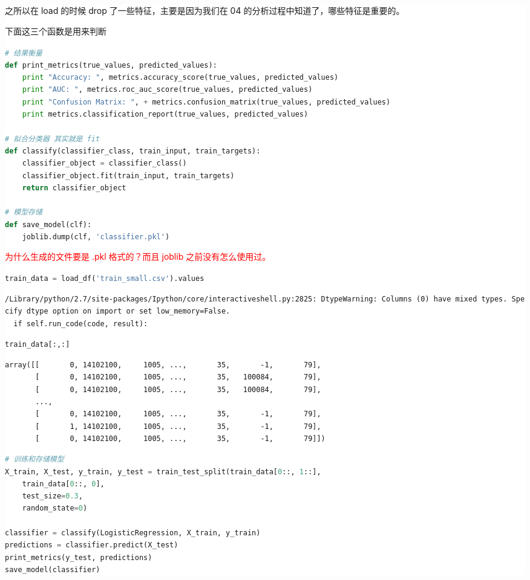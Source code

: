 之所以在 load 的时候 drop 了一些特征，主要是因为我们在 04 的分析过程中知道了，哪些特征是重要的。



下面这三个函数是用来判断
```python
# 结果衡量
def print_metrics(true_values, predicted_values):
    print "Accuracy: ", metrics.accuracy_score(true_values, predicted_values)
    print "AUC: ", metrics.roc_auc_score(true_values, predicted_values)
    print "Confusion Matrix: ", + metrics.confusion_matrix(true_values, predicted_values)
    print metrics.classification_report(true_values, predicted_values)

# 拟合分类器 其实就是 fit
def classify(classifier_class, train_input, train_targets):
    classifier_object = classifier_class()
    classifier_object.fit(train_input, train_targets)
    return classifier_object

# 模型存储
def save_model(clf):
    joblib.dump(clf, 'classifier.pkl')
```

<span style="color:red;">为什么生成的文件要是 .pkl 格式的？而且 joblib 之前没有怎么使用过。</span>


```python
train_data = load_df('train_small.csv').values
```

```
/Library/python/2.7/site-packages/Ipython/core/interactiveshell.py:2825: DtypeWarning: Columns (0) have mixed types. Specify dtype option on import or set low_memory=False.
  if self.run_code(code, result):
```



```python
train_data[:,:]
```


```
array([[       0, 14102100,     1005, ...,       35,       -1,       79],
       [       0, 14102100,     1005, ...,       35,   100084,       79],
       [       0, 14102100,     1005, ...,       35,   100084,       79],
       ...,
       [       0, 14102100,     1005, ...,       35,       -1,       79],
       [       1, 14102100,     1005, ...,       35,       -1,       79],
       [       0, 14102100,     1005, ...,       35,       -1,       79]])
```




```python
# 训练和存储模型
X_train, X_test, y_train, y_test = train_test_split(train_data[0::, 1::],
    train_data[0::, 0],
    test_size=0.3,
    random_state=0)

classifier = classify(LogisticRegression, X_train, y_train)
predictions = classifier.predict(X_test)
print_metrics(y_test, predictions)
save_model(classifier)
```
